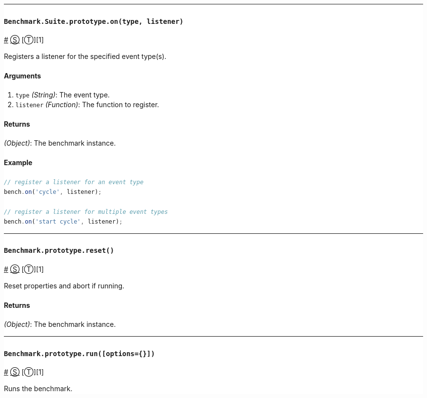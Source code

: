* * *






### <a id="benchmarkprototypeontype-listener"></a>`Benchmark.Suite.prototype.on(type, listener)`
<a href="#benchmarkprototypeontype-listener">#</a> [&#x24C8;](https://github.com/bestiejs/benchmark.js/blob/master/benchmark.js#L2197 "View in source") [&#x24C9;][1]

Registers a listener for the specified event type(s).

#### Arguments
1. `type` *(String)*: The event type.
2. `listener` *(Function)*: The function to register.

#### Returns
*(Object)*: The benchmark instance.

#### Example
~~~ js
// register a listener for an event type
bench.on('cycle', listener);

// register a listener for multiple event types
bench.on('start cycle', listener);
~~~

* * *






### <a id="benchmarkprototypereset"></a>`Benchmark.prototype.reset()`
<a href="#benchmarkprototypereset">#</a> [&#x24C8;](https://github.com/bestiejs/benchmark.js/blob/master/benchmark.js#L2334 "View in source") [&#x24C9;][1]

Reset properties and abort if running.

#### Returns
*(Object)*: The benchmark instance.

* * *






### <a id="benchmarkprototyperunoptions"></a>`Benchmark.prototype.run([options={}])`
<a href="#benchmarkprototyperunoptions">#</a> [&#x24C8;](https://github.com/bestiejs/benchmark.js/blob/master/benchmark.js#L3000 "View in source") [&#x24C9;][1]

Runs the benchmark.
